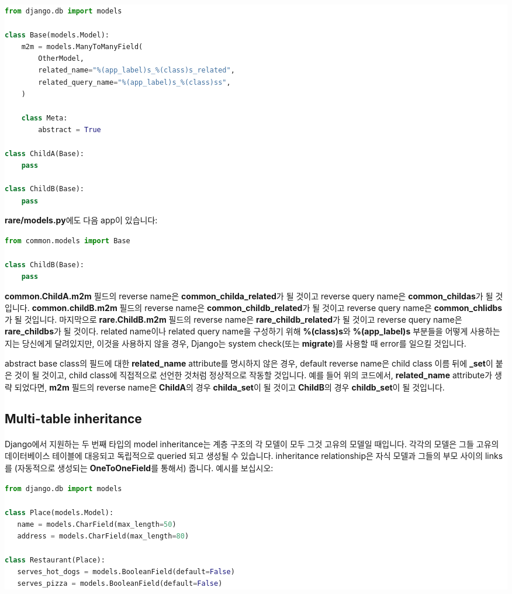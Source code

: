 ```python
from django.db import models
    
class Base(models.Model):
    m2m = models.ManyToManyField(
        OtherModel,
        related_name="%(app_label)s_%(class)s_related",
        related_query_name="%(app_label)s_%(class)ss",
    )
    	
    class Meta:
        abstract = True
    
class ChildA(Base):
    pass
    
class ChildB(Base):
    pass
```

**rare/models.py**에도 다음 app이 있습니다:

```python
from common.models import Base
    
class ChildB(Base):
    pass
```

**common.ChildA.m2m** 필드의 reverse name은 **common_childa_related**가 될 것이고 reverse query name은 **common_childas**가 될 것입니다. **common.childB.m2m** 필드의 reverse name은 **common_childb_related**가 될 것이고 reverse query name은 **common_chlidbs**가 될 것입니다. 마지막으로 **rare.ChildB.m2m** 필드의 reverse name은 **rare_childb_related**가 될 것이고 reverse query name은 **rare_childbs**가 될 것이다. related name이나 related query name을 구성하기 위해 **%(class)s**와 **%(app_label)s** 부분들을 어떻게 사용하는지는 당신에게 달려있지만, 이것을 사용하지 않을 경우, Django는 system check(또는 **migrate**)를 사용할 때 error를 일으킬 것입니다.

abstract base class의 필드에 대한 **related_name** attribute를 명시하지 않은 경우, default reverse name은 child class 이름 뒤에 **_set**이 붙은 것이 될 것이고, child class에 직접적으로 선언한 것처럼 정상적으로 작동할 것입니다. 예를 들어 위의 코드에서, **related_name** attribute가 생략 되었다면, **m2m** 필드의 reverse name은 **ChildA**의 경우 **childa_set**이 될 것이고 **ChildB**의 경우 **childb_set**이 될 것입니다.



## Multi-table inheritance

Django에서 지원하는 두 번째 타입의 model inheritance는 계층 구조의 각 모델이 모두 그것 고유의 모델일 때입니다. 각각의 모델은 그들 고유의 데이터베이스 테이블에 대응되고 독립적으로 queried 되고 생성될 수 있습니다. inheritance relationship은 자식 모델과 그들의 부모 사이의 links를 (자동적으로 생성되는 **OneToOneField**를 통해서) 줍니다. 예시를 보십시오:

 ```python
from django.db import models
    
class Place(models.Model):
    name = models.CharField(max_length=50)
    address = models.CharField(max_length=80)
    
class Restaurant(Place):
    serves_hot_dogs = models.BooleanField(default=False)
    serves_pizza = models.BooleanField(default=False)
```

